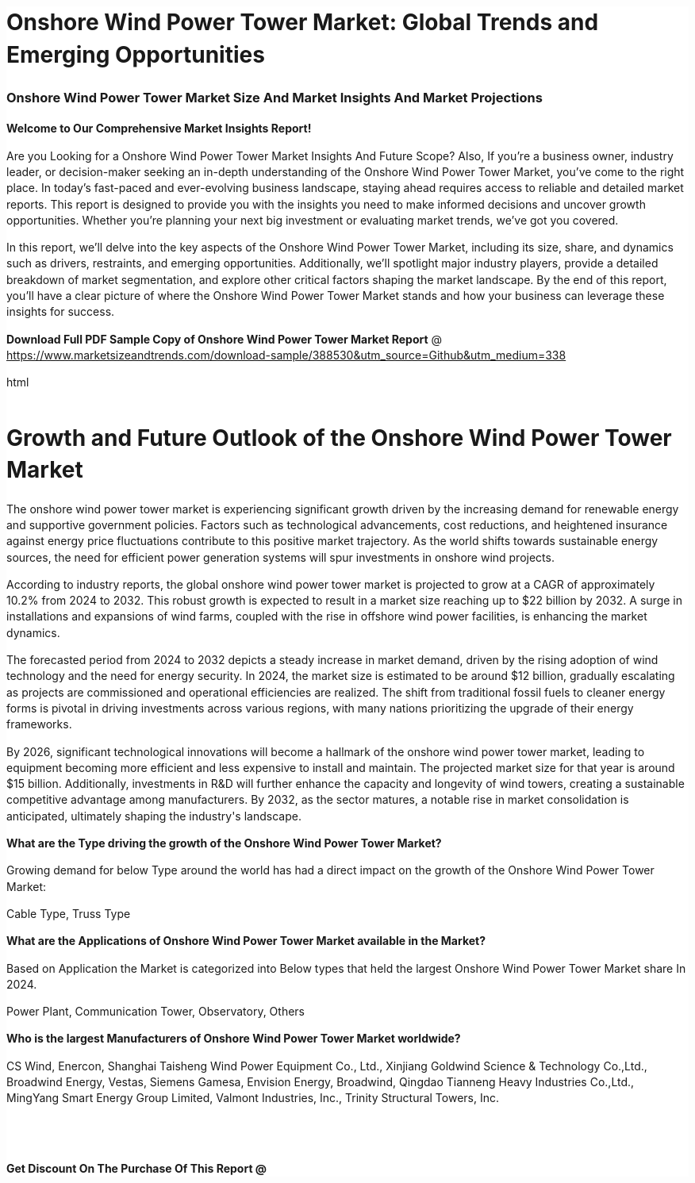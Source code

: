 <h1> Onshore Wind Power Tower Market: Global Trends and Emerging Opportunities</h1><div class="" data-test-id=""><h3><span class="">Onshore Wind Power Tower Market Size And Market Insights And Market Projections</span></h3></div><div class="" data-test-id=""><p><strong>Welcome to Our Comprehensive Market Insights Report!</strong></p><p>Are you Looking for a Onshore Wind Power Tower Market Insights And Future Scope? Also, If you&rsquo;re a business owner, industry leader, or decision-maker seeking an in-depth understanding of the Onshore Wind Power Tower Market, you&rsquo;ve come to the right place. In today&rsquo;s fast-paced and ever-evolving business landscape, staying ahead requires access to reliable and detailed market reports. This report is designed to provide you with the insights you need to make informed decisions and uncover growth opportunities. Whether you&rsquo;re planning your next big investment or evaluating market trends, we&rsquo;ve got you covered.</p><p>In this report, we&rsquo;ll delve into the key aspects of the Onshore Wind Power Tower Market, including its size, share, and dynamics such as drivers, restraints, and emerging opportunities. Additionally, we&rsquo;ll spotlight major industry players, provide a detailed breakdown of market segmentation, and explore other critical factors shaping the market landscape. By the end of this report, you&rsquo;ll have a clear picture of where the Onshore Wind Power Tower Market stands and how your business can leverage these insights for success.</p><p><strong>Download Full PDF Sample Copy of Onshore Wind Power Tower Market Report</strong> @ <a href="https://www.marketsizeandtrends.com/download-sample/388530&utm_source=Github&utm_medium=338" target="_blank">https://www.marketsizeandtrends.com/download-sample/388530&utm_source=Github&utm_medium=338</a></p></div><div class="" data-test-id=""><p><span class="">html<!DOCTYPE html><html lang="en"><head>    <meta charset="UTF-8">    <meta name="viewport" content="width=device-width, initial-scale=1.0">    <title>Onshore Wind Power Tower Market Growth and Future Outlook</title></head><body>    <h1>Growth and Future Outlook of the Onshore Wind Power Tower Market</h1>    <p>The onshore wind power tower market is experiencing significant growth driven by the increasing demand for renewable energy and supportive government policies. Factors such as technological advancements, cost reductions, and heightened insurance against energy price fluctuations contribute to this positive market trajectory. As the world shifts towards sustainable energy sources, the need for efficient power generation systems will spur investments in onshore wind projects.</p>        <p>According to industry reports, the global onshore wind power tower market is projected to grow at a CAGR of approximately 10.2% from 2024 to 2032. This robust growth is expected to result in a market size reaching up to $22 billion by 2032. A surge in installations and expansions of wind farms, coupled with the rise in offshore wind power facilities, is enhancing the market dynamics.</p>        <p>        <strong></strong>    </p>    <p>The forecasted period from 2024 to 2032 depicts a steady increase in market demand, driven by the rising adoption of wind technology and the need for energy security. In 2024, the market size is estimated to be around $12 billion, gradually escalating as projects are commissioned and operational efficiencies are realized. The shift from traditional fossil fuels to cleaner energy forms is pivotal in driving investments across various regions, with many nations prioritizing the upgrade of their energy frameworks.</p>    <p>By 2026, significant technological innovations will become a hallmark of the onshore wind power tower market, leading to equipment becoming more efficient and less expensive to install and maintain. The projected market size for that year is around $15 billion. Additionally, investments in R&D will further enhance the capacity and longevity of wind towers, creating a sustainable competitive advantage among manufacturers. By 2032, as the sector matures, a notable rise in market consolidation is anticipated, ultimately shaping the industry's landscape.</p></body></html></span></p><p><strong><span class="">What are the&nbsp;Type driving the growth of the Onshore Wind Power Tower Market?</span></strong></p></div><div class="" data-test-id=""><p><span class="">Growing demand for below Type around the world has had a direct impact on the growth of the Onshore Wind Power Tower Market:</span></p></div><div class="" data-test-id=""><p>Cable Type, Truss Type</p><p><span class=""><strong>What are the&nbsp;Applications&nbsp;of Onshore Wind Power Tower Market available in the Market?</strong></span></p></div><div class="" data-test-id=""><p><span class="">Based on Application the Market is categorized into Below types that held the largest Onshore Wind Power Tower Market share In 2024.</span></p></div><div class="" data-test-id=""><p><span class="">Power Plant, Communication Tower, Observatory, Others</span></p><p><span class=""><strong>Who is the largest Manufacturers of Onshore Wind Power Tower Market worldwide?</strong></span></p></div><div class="" data-test-id=""><p><span class="">CS Wind, Enercon, Shanghai Taisheng Wind Power Equipment Co., Ltd., Xinjiang Goldwind Science & Technology Co.,Ltd., Broadwind Energy, Vestas, Siemens Gamesa, Envision Energy, Broadwind, Qingdao Tianneng Heavy Industries Co.,Ltd., MingYang Smart Energy Group Limited, Valmont Industries, Inc., Trinity Structural Towers, Inc.</span></p></div><div class="" data-test-id="">&nbsp;</div><div class="" data-test-id="">&nbsp;</div><div class="" data-test-id=""><p><span class=""><strong>Get Discount On The Purchase Of This Report @</strong>